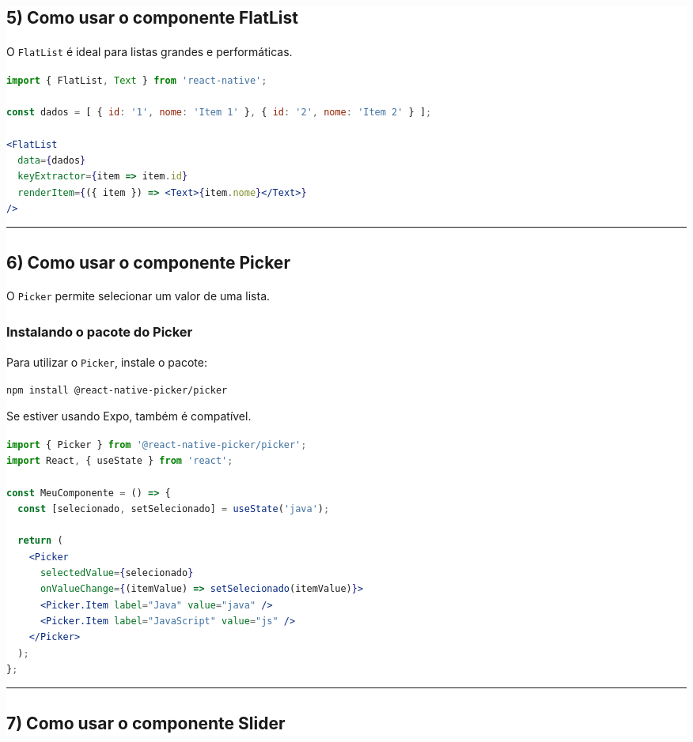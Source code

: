 ## 5) Como usar o componente FlatList

O `FlatList` é ideal para listas grandes e performáticas.

```jsx
import { FlatList, Text } from 'react-native';

const dados = [ { id: '1', nome: 'Item 1' }, { id: '2', nome: 'Item 2' } ];

<FlatList
  data={dados}
  keyExtractor={item => item.id}
  renderItem={({ item }) => <Text>{item.nome}</Text>}
/>
```

---

## 6) Como usar o componente Picker

O `Picker` permite selecionar um valor de uma lista.
### Instalando o pacote do Picker

Para utilizar o `Picker`, instale o pacote:

```sh
npm install @react-native-picker/picker
```

Se estiver usando Expo, também é compatível.

```jsx
import { Picker } from '@react-native-picker/picker';
import React, { useState } from 'react';

const MeuComponente = () => {
  const [selecionado, setSelecionado] = useState('java');

  return (
    <Picker
      selectedValue={selecionado}
      onValueChange={(itemValue) => setSelecionado(itemValue)}>
      <Picker.Item label="Java" value="java" />
      <Picker.Item label="JavaScript" value="js" />
    </Picker>
  );
};
```

---

## 7) Como usar o componente Slider
